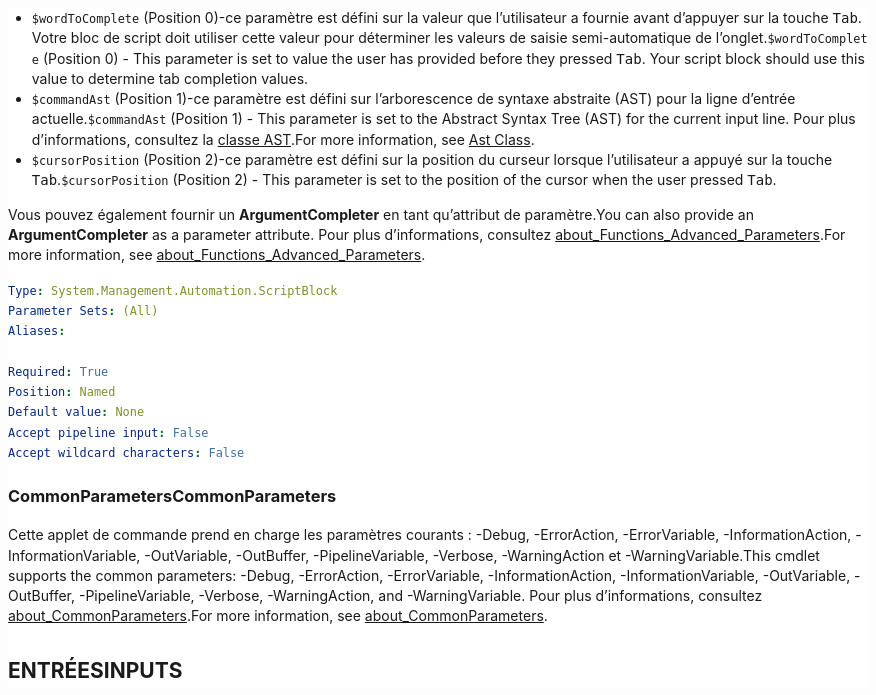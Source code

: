 - <span data-ttu-id="7975f-167">`$wordToComplete` (Position 0)-ce paramètre est défini sur la valeur que l’utilisateur a fournie avant d’appuyer sur la touche <kbd>Tab</kbd>. Votre bloc de script doit utiliser cette valeur pour déterminer les valeurs de saisie semi-automatique de l’onglet.</span><span class="sxs-lookup"><span data-stu-id="7975f-167">`$wordToComplete` (Position 0) - This parameter is set to value the user has provided before they pressed <kbd>Tab</kbd>. Your script block should use this value to determine tab completion values.</span></span>
- <span data-ttu-id="7975f-168">`$commandAst` (Position 1)-ce paramètre est défini sur l’arborescence de syntaxe abstraite (AST) pour la ligne d’entrée actuelle.</span><span class="sxs-lookup"><span data-stu-id="7975f-168">`$commandAst` (Position 1) - This parameter is set to the Abstract Syntax Tree (AST) for the current input line.</span></span> <span data-ttu-id="7975f-169">Pour plus d’informations, consultez la [classe AST](/dotnet/api/system.management.automation.language.ast).</span><span class="sxs-lookup"><span data-stu-id="7975f-169">For more information, see [Ast Class](/dotnet/api/system.management.automation.language.ast).</span></span>
- <span data-ttu-id="7975f-170">`$cursorPosition` (Position 2)-ce paramètre est défini sur la position du curseur lorsque l’utilisateur a appuyé sur la touche <kbd>Tab</kbd>.</span><span class="sxs-lookup"><span data-stu-id="7975f-170">`$cursorPosition` (Position 2) - This parameter is set to the position of the cursor when the user pressed <kbd>Tab</kbd>.</span></span>

<span data-ttu-id="7975f-171">Vous pouvez également fournir un **ArgumentCompleter** en tant qu’attribut de paramètre.</span><span class="sxs-lookup"><span data-stu-id="7975f-171">You can also provide an **ArgumentCompleter** as a parameter attribute.</span></span> <span data-ttu-id="7975f-172">Pour plus d’informations, consultez [about_Functions_Advanced_Parameters](./About/about_Functions_Advanced_Parameters.md).</span><span class="sxs-lookup"><span data-stu-id="7975f-172">For more information, see [about_Functions_Advanced_Parameters](./About/about_Functions_Advanced_Parameters.md).</span></span>

```yaml
Type: System.Management.Automation.ScriptBlock
Parameter Sets: (All)
Aliases:

Required: True
Position: Named
Default value: None
Accept pipeline input: False
Accept wildcard characters: False
```

### <span data-ttu-id="7975f-173">CommonParameters</span><span class="sxs-lookup"><span data-stu-id="7975f-173">CommonParameters</span></span>

<span data-ttu-id="7975f-174">Cette applet de commande prend en charge les paramètres courants : -Debug, -ErrorAction, -ErrorVariable, -InformationAction, -InformationVariable, -OutVariable, -OutBuffer, -PipelineVariable, -Verbose, -WarningAction et -WarningVariable.</span><span class="sxs-lookup"><span data-stu-id="7975f-174">This cmdlet supports the common parameters: -Debug, -ErrorAction, -ErrorVariable, -InformationAction, -InformationVariable, -OutVariable, -OutBuffer, -PipelineVariable, -Verbose, -WarningAction, and -WarningVariable.</span></span> <span data-ttu-id="7975f-175">Pour plus d’informations, consultez [about_CommonParameters](./About/about_CommonParameters.md).</span><span class="sxs-lookup"><span data-stu-id="7975f-175">For more information, see [about_CommonParameters](./About/about_CommonParameters.md).</span></span>

## <span data-ttu-id="7975f-176">ENTRÉES</span><span class="sxs-lookup"><span data-stu-id="7975f-176">INPUTS</span></span>
